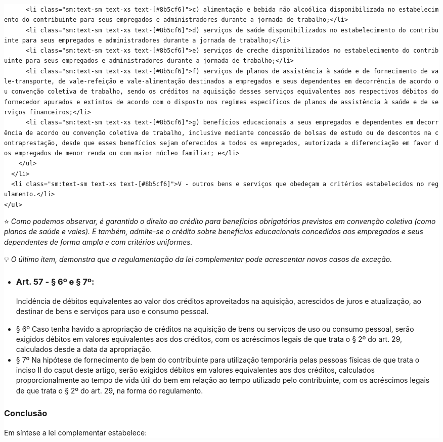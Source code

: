           <li class="sm:text-sm text-xs text-[#8b5cf6]">c) alimentação e bebida não alcoólica disponibilizada no estabelecimento do contribuinte para seus empregados e administradores durante a jornada de trabalho;</li>
          <li class="sm:text-sm text-xs text-[#8b5cf6]">d) serviços de saúde disponibilizados no estabelecimento do contribuinte para seus empregados e administradores durante a jornada de trabalho;</li>
          <li class="sm:text-sm text-xs text-[#8b5cf6]">e) serviços de creche disponibilizados no estabelecimento do contribuinte para seus empregados e administradores durante a jornada de trabalho;</li>
          <li class="sm:text-sm text-xs text-[#8b5cf6]">f) serviços de planos de assistência à saúde e de fornecimento de vale-transporte, de vale-refeição e vale-alimentação destinados a empregados e seus dependentes em decorrência de acordo ou convenção coletiva de trabalho, sendo os créditos na aquisição desses serviços equivalentes aos respectivos débitos do fornecedor apurados e extintos de acordo com o disposto nos regimes específicos de planos de assistência à saúde e de serviços financeiros;</li>
          <li class="sm:text-sm text-xs text-[#8b5cf6]">g) benefícios educacionais a seus empregados e dependentes em decorrência de acordo ou convenção coletiva de trabalho, inclusive mediante concessão de bolsas de estudo ou de descontos na contraprestação, desde que esses benefícios sejam oferecidos a todos os empregados, autorizada a diferenciação em favor dos empregados de menor renda ou com maior núcleo familiar; e</li>
        </ul>
      </li>
      <li class="sm:text-sm text-xs text-[#8b5cf6]">V - outros bens e serviços que obedeçam a critérios estabelecidos no regulamento.</li>
    </ul>
</div>

⭐ _Como podemos observar, é garantido o direito ao crédito para benefícios obrigatórios previstos em convenção coletiva (como planos de saúde e vales). E também, admite-se o crédito sobre benefícios educacionais concedidos aos empregados e seus dependentes de forma ampla e com critérios uniformes._

💡 _O último item, demonstra que a regulamentação da lei complementar pode acrescentar novos casos de exceção._

- ### Art. 57 - § 6º e § 7º:
  Incidência de débitos equivalentes ao valor dos créditos aproveitados na aquisição, acrescidos de juros e atualização, ao destinar de bens e serviços para uso e consumo pessoal.

<div class="text-left text-[#8b5cf6] gap-0 shadow-[0.1rem_0.2rem_0.2rem_0.2rem_lightgray] rounded-2xl box-border transition ease-in-out delay-150 sm:hover:scale-105 hover:-translate-y-1 p-3">
  <ul class="flex flex-col gap-2">
    <li class="sm:text-sm text-xs text-[#8b5cf6]">§ 6º Caso tenha havido a apropriação de créditos na aquisição de bens ou serviços de uso ou consumo pessoal, serão exigidos débitos em valores equivalentes aos dos créditos, com os acréscimos legais de que trata o § 2º do art. 29, calculados desde a data da apropriação.</li>
    <li class="sm:text-sm text-xs text-[#8b5cf6]">§ 7º Na hipótese de fornecimento de bem do contribuinte para utilização temporária pelas pessoas físicas de que trata o inciso II do caput deste artigo, serão exigidos débitos em valores equivalentes aos dos créditos, calculados proporcionalmente ao tempo de vida útil do bem em relação ao tempo utilizado pelo contribuinte, com os acréscimos legais de que trata o § 2º do art. 29, na forma do regulamento.</li>
  </ul>
</div>

### Conclusão

Em síntese a lei complementar estabelece:
